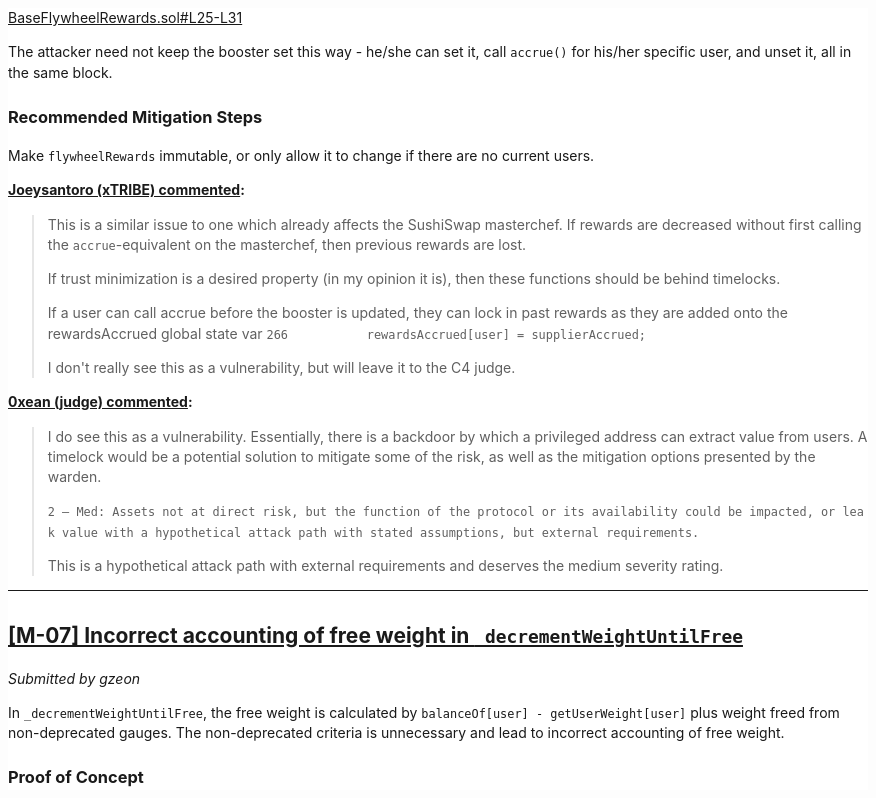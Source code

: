 [BaseFlywheelRewards.sol#L25-L31](https://github.com/fei-protocol/flywheel-v2/blob/77bfadf388db25cf5917d39cd9c0ad920f404aad/src/rewards/BaseFlywheelRewards.sol#L25-L31)<br>

The attacker need not keep the booster set this way - he/she can set it, call `accrue()` for his/her specific user, and unset it, all in the same block.

### Recommended Mitigation Steps

Make `flywheelRewards` immutable, or only allow it to change if there are no current users.

**[Joeysantoro (xTRIBE) commented](https://github.com/code-423n4/2022-04-xtribe-findings/issues/23#issuecomment-1110489785):**
 > This is a similar issue to one which already affects the SushiSwap masterchef. If rewards are decreased without first calling the `accrue`-equivalent on the masterchef, then previous rewards are lost.
> 
> If trust minimization is a desired property (in my opinion it is), then these functions should be behind timelocks.
> 
> If a user can call accrue before the booster is updated, they can lock in past rewards as they are added onto the rewardsAccrued global state var
> `266           rewardsAccrued[user] = supplierAccrued;`
>
 > I don't really see this as a vulnerability, but will leave it to the C4 judge.

**[0xean (judge) commented](https://github.com/code-423n4/2022-04-xtribe-findings/issues/23#issuecomment-1130780752):**
 > I do see this as a vulnerability. Essentially, there is a backdoor by which a privileged address can extract value from users.  A timelock would be a potential solution to mitigate some of the risk, as well as the mitigation options presented by the warden. 
> 
> `
> 2 — Med: Assets not at direct risk, but the function of the protocol or its availability could be impacted, or leak value with a hypothetical attack path with stated assumptions, but external requirements.
> `
> 
> This is a hypothetical attack path with external requirements and deserves the medium severity rating. 



***

## [[M-07] Incorrect accounting of free weight in `_decrementWeightUntilFree`](https://github.com/code-423n4/2022-04-xtribe-findings/issues/61)
_Submitted by gzeon_

In `_decrementWeightUntilFree`, the free weight is calculated by `balanceOf[user] - getUserWeight[user]` plus weight freed from non-deprecated gauges. The non-deprecated criteria is unnecessary and lead to incorrect accounting of free weight.

### Proof of Concept
